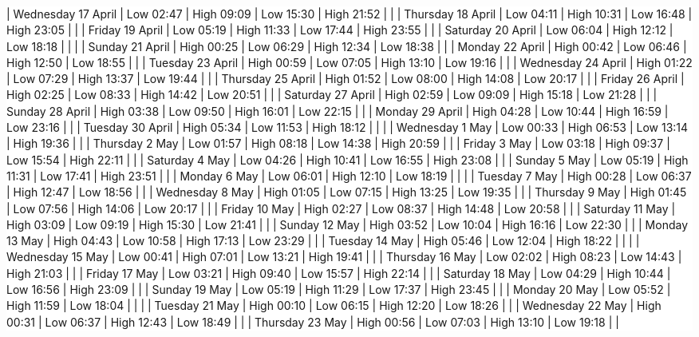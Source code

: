 | Wednesday 17 April | Low 02:47 | High 09:09 | Low 15:30 | High 21:52 |  |
| Thursday 18 April | Low 04:11 | High 10:31 | Low 16:48 | High 23:05 |  |
| Friday 19 April | Low 05:19 | High 11:33 | Low 17:44 | High 23:55 |  |
| Saturday 20 April | Low 06:04 | High 12:12 | Low 18:18 |  |  |
| Sunday 21 April | High 00:25 | Low 06:29 | High 12:34 | Low 18:38 |  |
| Monday 22 April | High 00:42 | Low 06:46 | High 12:50 | Low 18:55 |  |
| Tuesday 23 April | High 00:59 | Low 07:05 | High 13:10 | Low 19:16 |  |
| Wednesday 24 April | High 01:22 | Low 07:29 | High 13:37 | Low 19:44 |  |
| Thursday 25 April | High 01:52 | Low 08:00 | High 14:08 | Low 20:17 |  |
| Friday 26 April | High 02:25 | Low 08:33 | High 14:42 | Low 20:51 |  |
| Saturday 27 April | High 02:59 | Low 09:09 | High 15:18 | Low 21:28 |  |
| Sunday 28 April | High 03:38 | Low 09:50 | High 16:01 | Low 22:15 |  |
| Monday 29 April | High 04:28 | Low 10:44 | High 16:59 | Low 23:16 |  |
| Tuesday 30 April | High 05:34 | Low 11:53 | High 18:12 |  |  |
| Wednesday 1 May | Low 00:33 | High 06:53 | Low 13:14 | High 19:36 |  |
| Thursday 2 May | Low 01:57 | High 08:18 | Low 14:38 | High 20:59 |  |
| Friday 3 May | Low 03:18 | High 09:37 | Low 15:54 | High 22:11 |  |
| Saturday 4 May | Low 04:26 | High 10:41 | Low 16:55 | High 23:08 |  |
| Sunday 5 May | Low 05:19 | High 11:31 | Low 17:41 | High 23:51 |  |
| Monday 6 May | Low 06:01 | High 12:10 | Low 18:19 |  |  |
| Tuesday 7 May | High 00:28 | Low 06:37 | High 12:47 | Low 18:56 |  |
| Wednesday 8 May | High 01:05 | Low 07:15 | High 13:25 | Low 19:35 |  |
| Thursday 9 May | High 01:45 | Low 07:56 | High 14:06 | Low 20:17 |  |
| Friday 10 May | High 02:27 | Low 08:37 | High 14:48 | Low 20:58 |  |
| Saturday 11 May | High 03:09 | Low 09:19 | High 15:30 | Low 21:41 |  |
| Sunday 12 May | High 03:52 | Low 10:04 | High 16:16 | Low 22:30 |  |
| Monday 13 May | High 04:43 | Low 10:58 | High 17:13 | Low 23:29 |  |
| Tuesday 14 May | High 05:46 | Low 12:04 | High 18:22 |  |  |
| Wednesday 15 May | Low 00:41 | High 07:01 | Low 13:21 | High 19:41 |  |
| Thursday 16 May | Low 02:02 | High 08:23 | Low 14:43 | High 21:03 |  |
| Friday 17 May | Low 03:21 | High 09:40 | Low 15:57 | High 22:14 |  |
| Saturday 18 May | Low 04:29 | High 10:44 | Low 16:56 | High 23:09 |  |
| Sunday 19 May | Low 05:19 | High 11:29 | Low 17:37 | High 23:45 |  |
| Monday 20 May | Low 05:52 | High 11:59 | Low 18:04 |  |  |
| Tuesday 21 May | High 00:10 | Low 06:15 | High 12:20 | Low 18:26 |  |
| Wednesday 22 May | High 00:31 | Low 06:37 | High 12:43 | Low 18:49 |  |
| Thursday 23 May | High 00:56 | Low 07:03 | High 13:10 | Low 19:18 |  |